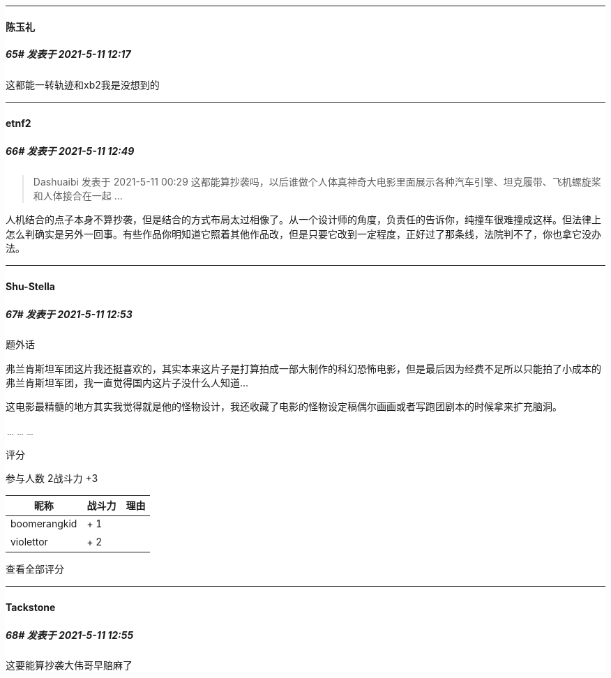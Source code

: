 
*****

####  陈玉礼  
##### 65#       发表于 2021-5-11 12:17


这都能一转轨迹和xb2我是没想到的


*****

####  etnf2  
##### 66#       发表于 2021-5-11 12:49


<blockquote>Dashuaibi 发表于 2021-5-11 00:29
这都能算抄袭吗，以后谁做个人体真神奇大电影里面展示各种汽车引擎、坦克履带、飞机螺旋桨和人体接合在一起 ...</blockquote>
人机结合的点子本身不算抄袭，但是结合的方式布局太过相像了。从一个设计师的角度，负责任的告诉你，纯撞车很难撞成这样。但法律上怎么判确实是另外一回事。有些作品你明知道它照着其他作品改，但是只要它改到一定程度，正好过了那条线，法院判不了，你也拿它没办法。


*****

####  Shu-Stella  
##### 67#       发表于 2021-5-11 12:53


题外话

弗兰肯斯坦军团这片我还挺喜欢的，其实本来这片子是打算拍成一部大制作的科幻恐怖电影，但是最后因为经费不足所以只能拍了小成本的弗兰肯斯坦军团，我一直觉得国内这片子没什么人知道...

这电影最精髓的地方其实我觉得就是他的怪物设计，我还收藏了电影的怪物设定稿偶尔画画或者写跑团剧本的时候拿来扩充脑洞。


﹍﹍﹍

评分


 参与人数 2战斗力 +3

|昵称|战斗力|理由|
|----|---|---|
| boomerangkid| + 1||
| violettor| + 2||


查看全部评分


*****

####  Tackstone  
##### 68#       发表于 2021-5-11 12:55


这要能算抄袭大伟哥早赔麻了


